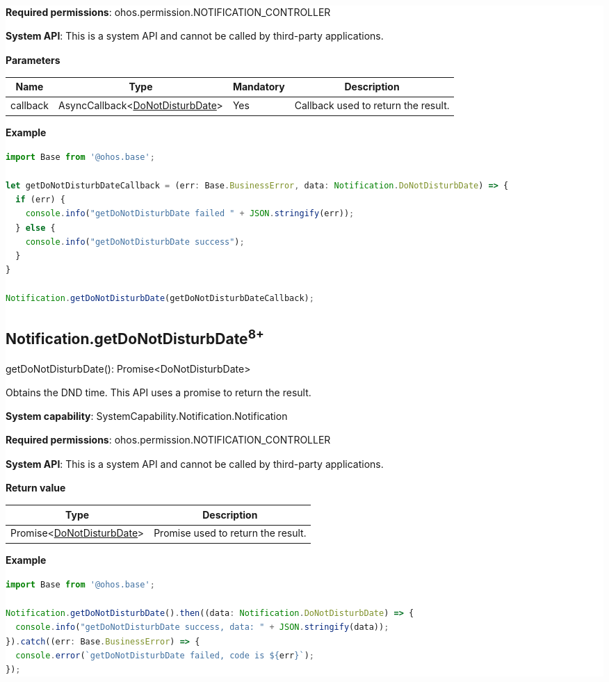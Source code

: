 **Required permissions**: ohos.permission.NOTIFICATION_CONTROLLER

**System API**: This is a system API and cannot be called by third-party applications.

**Parameters**

| Name    | Type                             | Mandatory| Description                  |
| -------- | --------------------------------- | ---- | ---------------------- |
| callback | AsyncCallback\<[DoNotDisturbDate](#donotdisturbdate8-deprecated)\> | Yes  | Callback used to return the result.|

**Example**

```ts
import Base from '@ohos.base';

let getDoNotDisturbDateCallback = (err: Base.BusinessError, data: Notification.DoNotDisturbDate) => {
  if (err) {
    console.info("getDoNotDisturbDate failed " + JSON.stringify(err));
  } else {
    console.info("getDoNotDisturbDate success");
  }
}

Notification.getDoNotDisturbDate(getDoNotDisturbDateCallback);
```

## Notification.getDoNotDisturbDate<sup>8+</sup>

getDoNotDisturbDate(): Promise\<DoNotDisturbDate\>

Obtains the DND time. This API uses a promise to return the result.

**System capability**: SystemCapability.Notification.Notification

**Required permissions**: ohos.permission.NOTIFICATION_CONTROLLER

**System API**: This is a system API and cannot be called by third-party applications.

**Return value**

| Type                                             | Description                                     |
| ------------------------------------------------- | ----------------------------------------- |
| Promise\<[DoNotDisturbDate](#donotdisturbdate8-deprecated)\> | Promise used to return the result.|

**Example**

```ts
import Base from '@ohos.base';

Notification.getDoNotDisturbDate().then((data: Notification.DoNotDisturbDate) => {
  console.info("getDoNotDisturbDate success, data: " + JSON.stringify(data));
}).catch((err: Base.BusinessError) => {
  console.error(`getDoNotDisturbDate failed, code is ${err}`);
});
```

